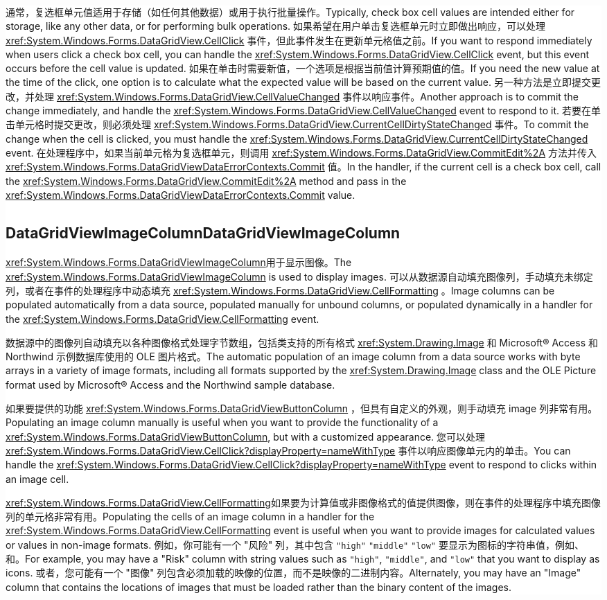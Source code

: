  <span data-ttu-id="16314-141">通常，复选框单元值适用于存储（如任何其他数据）或用于执行批量操作。</span><span class="sxs-lookup"><span data-stu-id="16314-141">Typically, check box cell values are intended either for storage, like any other data, or for performing bulk operations.</span></span> <span data-ttu-id="16314-142">如果希望在用户单击复选框单元时立即做出响应，可以处理 <xref:System.Windows.Forms.DataGridView.CellClick> 事件，但此事件发生在更新单元格值之前。</span><span class="sxs-lookup"><span data-stu-id="16314-142">If you want to respond immediately when users click a check box cell, you can handle the <xref:System.Windows.Forms.DataGridView.CellClick> event, but this event occurs before the cell value is updated.</span></span> <span data-ttu-id="16314-143">如果在单击时需要新值，一个选项是根据当前值计算预期值的值。</span><span class="sxs-lookup"><span data-stu-id="16314-143">If you need the new value at the time of the click, one option is to calculate what the expected value will be based on the current value.</span></span> <span data-ttu-id="16314-144">另一种方法是立即提交更改，并处理 <xref:System.Windows.Forms.DataGridView.CellValueChanged> 事件以响应事件。</span><span class="sxs-lookup"><span data-stu-id="16314-144">Another approach is to commit the change immediately, and handle the <xref:System.Windows.Forms.DataGridView.CellValueChanged> event to respond to it.</span></span> <span data-ttu-id="16314-145">若要在单击单元格时提交更改，则必须处理 <xref:System.Windows.Forms.DataGridView.CurrentCellDirtyStateChanged> 事件。</span><span class="sxs-lookup"><span data-stu-id="16314-145">To commit the change when the cell is clicked, you must handle the <xref:System.Windows.Forms.DataGridView.CurrentCellDirtyStateChanged> event.</span></span> <span data-ttu-id="16314-146">在处理程序中，如果当前单元格为复选框单元，则调用 <xref:System.Windows.Forms.DataGridView.CommitEdit%2A> 方法并传入 <xref:System.Windows.Forms.DataGridViewDataErrorContexts.Commit> 值。</span><span class="sxs-lookup"><span data-stu-id="16314-146">In the handler, if the current cell is a check box cell, call the <xref:System.Windows.Forms.DataGridView.CommitEdit%2A> method and pass in the <xref:System.Windows.Forms.DataGridViewDataErrorContexts.Commit> value.</span></span>  
  
## <a name="datagridviewimagecolumn"></a><span data-ttu-id="16314-147">DataGridViewImageColumn</span><span class="sxs-lookup"><span data-stu-id="16314-147">DataGridViewImageColumn</span></span>  
 <span data-ttu-id="16314-148"><xref:System.Windows.Forms.DataGridViewImageColumn>用于显示图像。</span><span class="sxs-lookup"><span data-stu-id="16314-148">The <xref:System.Windows.Forms.DataGridViewImageColumn> is used to display images.</span></span> <span data-ttu-id="16314-149">可以从数据源自动填充图像列，手动填充未绑定列，或者在事件的处理程序中动态填充 <xref:System.Windows.Forms.DataGridView.CellFormatting> 。</span><span class="sxs-lookup"><span data-stu-id="16314-149">Image columns can be populated automatically from a data source, populated manually for unbound columns, or populated dynamically in a handler for the <xref:System.Windows.Forms.DataGridView.CellFormatting> event.</span></span>  
  
 <span data-ttu-id="16314-150">数据源中的图像列自动填充以各种图像格式处理字节数组，包括类支持的所有格式 <xref:System.Drawing.Image> 和 Microsoft® Access 和 Northwind 示例数据库使用的 OLE 图片格式。</span><span class="sxs-lookup"><span data-stu-id="16314-150">The automatic population of an image column from a data source works with byte arrays in a variety of image formats, including all formats supported by the <xref:System.Drawing.Image> class and the OLE Picture format used by Microsoft® Access and the Northwind sample database.</span></span>  
  
 <span data-ttu-id="16314-151">如果要提供的功能 <xref:System.Windows.Forms.DataGridViewButtonColumn> ，但具有自定义的外观，则手动填充 image 列非常有用。</span><span class="sxs-lookup"><span data-stu-id="16314-151">Populating an image column manually is useful when you want to provide the functionality of a <xref:System.Windows.Forms.DataGridViewButtonColumn>, but with a customized appearance.</span></span> <span data-ttu-id="16314-152">您可以处理 <xref:System.Windows.Forms.DataGridView.CellClick?displayProperty=nameWithType> 事件以响应图像单元内的单击。</span><span class="sxs-lookup"><span data-stu-id="16314-152">You can handle the <xref:System.Windows.Forms.DataGridView.CellClick?displayProperty=nameWithType> event to respond to clicks within an image cell.</span></span>  
  
 <span data-ttu-id="16314-153"><xref:System.Windows.Forms.DataGridView.CellFormatting>如果要为计算值或非图像格式的值提供图像，则在事件的处理程序中填充图像列的单元格非常有用。</span><span class="sxs-lookup"><span data-stu-id="16314-153">Populating the cells of an image column in a handler for the <xref:System.Windows.Forms.DataGridView.CellFormatting> event is useful when you want to provide images for calculated values or values in non-image formats.</span></span> <span data-ttu-id="16314-154">例如，你可能有一个 "风险" 列，其中包含 `"high"` `"middle"` `"low"` 要显示为图标的字符串值，例如、和。</span><span class="sxs-lookup"><span data-stu-id="16314-154">For example, you may have a "Risk" column with string values such as `"high"`, `"middle"`, and `"low"` that you want to display as icons.</span></span> <span data-ttu-id="16314-155">或者，您可能有一个 "图像" 列包含必须加载的映像的位置，而不是映像的二进制内容。</span><span class="sxs-lookup"><span data-stu-id="16314-155">Alternately, you may have an "Image" column that contains the locations of images that must be loaded rather than the binary content of the images.</span></span>  
  